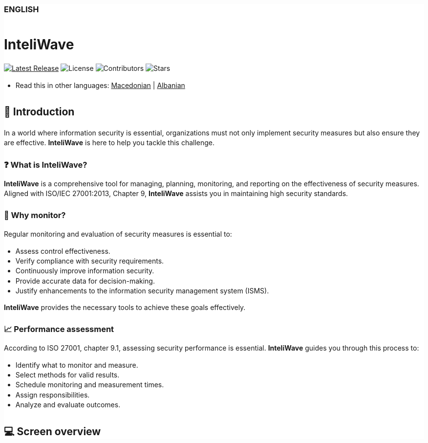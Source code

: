 

### ENGLISH

# InteliWave

[![Latest Release](https://img.shields.io/github/release/dbarzin/inteliwave.svg?style=flat-square)](https://github.com/dbarzin/inteliwave/releases/latest)
![License](https://img.shields.io/github/license/dbarzin/inteliwave.svg?style=flat-square)
![Contributors](https://img.shields.io/github/contributors/dbarzin/inteliwave.svg?style=flat-square)
![Stars](https://img.shields.io/github/stars/dbarzin/inteliwave?style=flat-square)

- Read this in other languages: [Macedonian](README.mk.md) | [Albanian](README.al.md)

## :rocket: Introduction

In a world where information security is essential, organizations must not only implement security measures but also ensure they are effective. **InteliWave** is here to help you tackle this challenge.

### :question: What is InteliWave?

**InteliWave** is a comprehensive tool for managing, planning, monitoring, and reporting on the effectiveness of security measures. Aligned with ISO/IEC 27001:2013, Chapter 9, **InteliWave** assists you in maintaining high security standards.

### :dart: Why monitor?

Regular monitoring and evaluation of security measures is essential to:

- Assess control effectiveness.
- Verify compliance with security requirements.
- Continuously improve information security.
- Provide accurate data for decision-making.
- Justify enhancements to the information security management system (ISMS).

**InteliWave** provides the necessary tools to achieve these goals effectively.

### :chart_with_upwards_trend: Performance assessment

According to ISO 27001, chapter 9.1, assessing security performance is essential. **InteliWave** guides you through this process to:

- Identify what to monitor and measure.
- Select methods for valid results.
- Schedule monitoring and measurement times.
- Assign responsibilities.
- Analyze and evaluate outcomes.

## :computer: Screen overview
